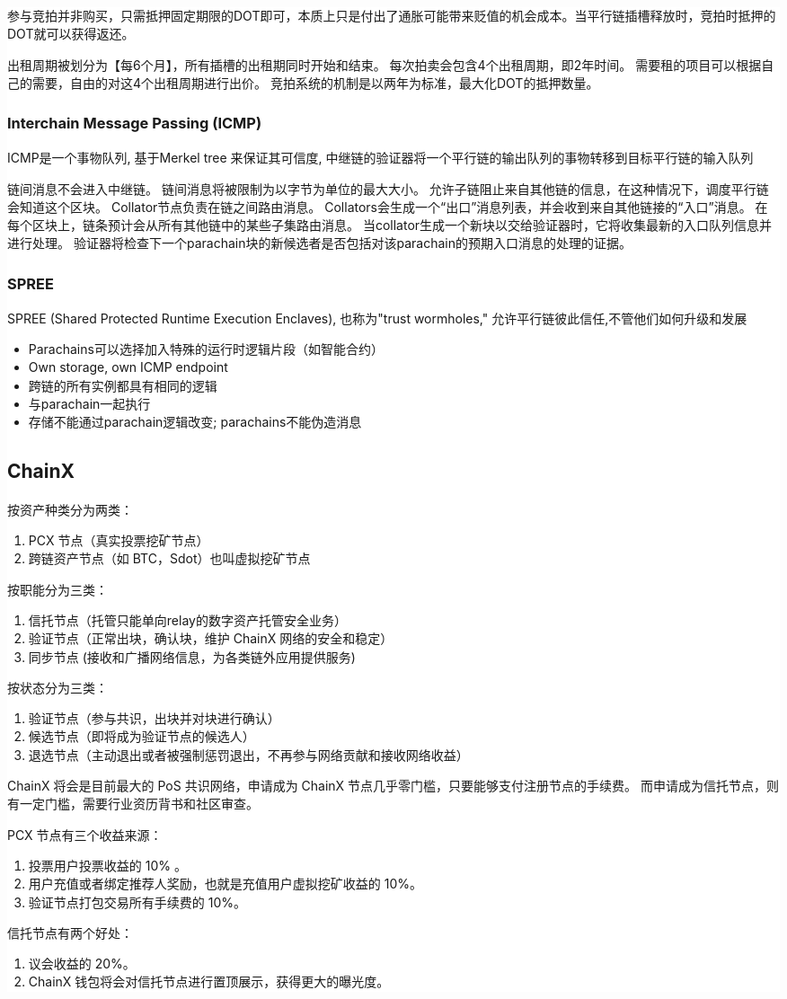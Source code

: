 

参与竞拍并非购买，只需抵押固定期限的DOT即可，本质上只是付出了通胀可能带来贬值的机会成本。当平行链插槽释放时，竞拍时抵押的DOT就可以获得返还。

出租周期被划分为【每6个月】，所有插槽的出租期同时开始和结束。
每次拍卖会包含4个出租周期，即2年时间。
需要租的项目可以根据自己的需要，自由的对这4个出租周期进行出价。
竞拍系统的机制是以两年为标准，最大化DOT的抵押数量。



### Interchain Message Passing (ICMP)

ICMP是一个事物队列, 基于Merkel tree 来保证其可信度, 中继链的验证器将一个平行链的输出队列的事物转移到目标平行链的输入队列

链间消息不会进入中继链。
链间消息将被限制为以字节为单位的最大大小。
允许子链阻止来自其他链的信息，在这种情况下，调度平行链会知道这个区块。
Collator节点负责在链之间路由消息。
Collators会生成一个“出口”消息列表，并会收到来自其他链接的“入口”消息。
在每个区块上，链条预计会从所有其他链中的某些子集路由消息。
当collator生成一个新块以交给验证器时，它将收集最新的入口队列信息并进行处理。
验证器将检查下一个parachain块的新候选者是否包括对该parachain的预期入口消息的处理的证据。



### SPREE

SPREE (Shared Protected Runtime Execution Enclaves), 也称为"trust wormholes," 允许平行链彼此信任,不管他们如何升级和发展

- Parachains可以选择加入特殊的运行时逻辑片段（如智能合约）
- Own storage, own ICMP endpoint
- 跨链的所有实例都具有相同的逻辑
- 与parachain一起执行
- 存储不能通过parachain逻辑改变; parachains不能伪造消息



## ChainX 

按资产种类分为两类：

1. PCX 节点（真实投票挖矿节点）
2. 跨链资产节点（如 BTC，Sdot）也叫虚拟挖矿节点

按职能分为三类：

1. 信托节点（托管只能单向relay的数字资产托管安全业务）
2. 验证节点（正常出块，确认块，维护 ChainX 网络的安全和稳定）
3. 同步节点  (接收和广播网络信息，为各类链外应用提供服务)

按状态分为三类：

1. 验证节点（参与共识，出块并对块进行确认）
2. 候选节点（即将成为验证节点的候选人）
3. 退选节点（主动退出或者被强制惩罚退出，不再参与网络贡献和接收网络收益）

ChainX 将会是目前最大的 PoS 共识网络，申请成为 ChainX 节点几乎零门槛，只要能够支付注册节点的手续费。 而申请成为信托节点，则有一定门槛，需要行业资历背书和社区审查。

PCX 节点有三个收益来源：

1. 投票用户投票收益的 10% 。
2. 用户充值或者绑定推荐人奖励，也就是充值用户虚拟挖矿收益的 10%。
3. 验证节点打包交易所有手续费的 10%。

信托节点有两个好处：

1. 议会收益的 20%。
2.  ChainX 钱包将会对信托节点进行置顶展示，获得更大的曝光度。

